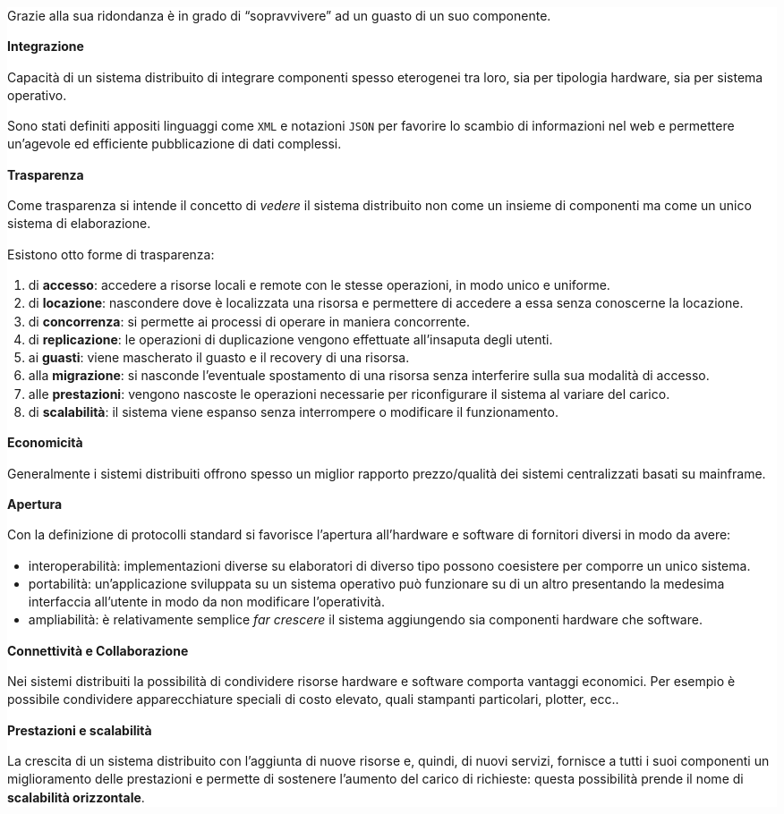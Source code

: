 Grazie alla sua ridondanza è in grado di “sopravvivere” ad un guasto di un suo componente.

**Integrazione**

Capacità di un sistema distribuito di integrare componenti spesso eterogenei tra loro, sia per tipologia hardware, sia per sistema operativo.

Sono stati definiti appositi linguaggi come `XML` e notazioni `JSON` per favorire lo scambio di informazioni nel web e permettere un’agevole ed efficiente pubblicazione di dati complessi.

**Trasparenza**

Come trasparenza si intende il concetto di *vedere* il sistema distribuito non come un insieme di componenti ma come un unico sistema di elaborazione.

Esistono otto forme di trasparenza:

1. di **accesso**: accedere a risorse locali e remote con le stesse operazioni, in modo unico e uniforme.
2. di **locazione**: nascondere dove è localizzata una risorsa e permettere di accedere a essa senza conoscerne la locazione.
3. di **concorrenza**: si permette ai processi di operare in maniera concorrente.
4. di **replicazione**: le operazioni di duplicazione vengono effettuate all’insaputa degli utenti.
5. ai **guasti**: viene mascherato il guasto e il recovery di una risorsa.
6. alla **migrazione**: si nasconde l’eventuale spostamento di una risorsa senza interferire sulla sua modalità di accesso.
7. alle **prestazioni**: vengono nascoste le operazioni necessarie per riconfigurare il sistema al variare del carico.
8. di **scalabilità**: il sistema viene espanso senza interrompere o modificare il funzionamento.

**Economicità**

Generalmente i sistemi distribuiti offrono spesso un miglior rapporto prezzo/qualità dei sistemi centralizzati basati su mainframe.

**Apertura**

Con la definizione di protocolli standard si favorisce l’apertura all’hardware e software di fornitori diversi in modo da avere:

- interoperabilità: implementazioni diverse su elaboratori di diverso tipo possono coesistere per comporre un unico sistema.
- portabilità: un’applicazione sviluppata su un sistema operativo può funzionare su di un altro presentando la medesima interfaccia all’utente in modo da non modificare l’operatività.
- ampliabilità: è relativamente semplice *far crescere* il sistema aggiungendo sia componenti hardware che software.

**Connettività e Collaborazione**

Nei sistemi distribuiti la possibilità di condividere risorse hardware e software comporta vantaggi economici. Per esempio è possibile condividere apparecchiature speciali di costo elevato, quali stampanti particolari, plotter, ecc..

**Prestazioni e scalabilità**

La crescita di un sistema distribuito con l’aggiunta di nuove risorse e, quindi, di nuovi servizi, fornisce a tutti i suoi componenti un miglioramento delle prestazioni e permette di sostenere l’aumento del carico di richieste: questa possibilità prende il nome di **scalabilità orizzontale**.
